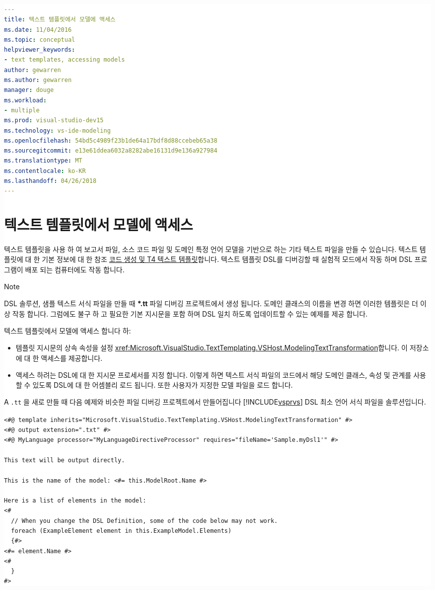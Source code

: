 ```yaml
---
title: 텍스트 템플릿에서 모델에 액세스
ms.date: 11/04/2016
ms.topic: conceptual
helpviewer_keywords:
- text templates, accessing models
author: gewarren
ms.author: gewarren
manager: douge
ms.workload:
- multiple
ms.prod: visual-studio-dev15
ms.technology: vs-ide-modeling
ms.openlocfilehash: 54bd5c4989f23b1de64a17bdf8d88ccebeb65a38
ms.sourcegitcommit: e13e61ddea6032a8282abe16131d9e136a927984
ms.translationtype: MT
ms.contentlocale: ko-KR
ms.lasthandoff: 04/26/2018
---
```

# <a name="accessing-models-from-text-templates"></a>텍스트 템플릿에서 모델에 액세스
텍스트 템플릿을 사용 하 여 보고서 파일, 소스 코드 파일 및 도메인 특정 언어 모델을 기반으로 하는 기타 텍스트 파일을 만들 수 있습니다. 텍스트 템플릿에 대 한 기본 정보에 대 한 참조 [코드 생성 및 T4 텍스트 템플릿](../modeling/code-generation-and-t4-text-templates.md)합니다. 텍스트 템플릿 DSL를 디버깅할 때 실험적 모드에서 작동 하며 DSL 프로그램이 배포 되는 컴퓨터에도 작동 합니다.

> [!NOTE]
>  DSL 솔루션, 샘플 텍스트 서식 파일을 만들 때  **\*.tt** 파일 디버깅 프로젝트에서 생성 됩니다. 도메인 클래스의 이름을 변경 하면 이러한 템플릿은 더 이상 작동 합니다. 그럼에도 불구 하 고 필요한 기본 지시문을 포함 하며 DSL 일치 하도록 업데이트할 수 있는 예제를 제공 합니다.

 텍스트 템플릿에서 모델에 액세스 합니다 하:

-   템플릿 지시문의 상속 속성을 설정 <xref:Microsoft.VisualStudio.TextTemplating.VSHost.ModelingTextTransformation>합니다. 이 저장소에 대 한 액세스를 제공합니다.

-   액세스 하려는 DSL에 대 한 지시문 프로세서를 지정 합니다. 이렇게 하면 텍스트 서식 파일의 코드에서 해당 도메인 클래스, 속성 및 관계를 사용할 수 있도록 DSL에 대 한 어셈블리 로드 됩니다. 또한 사용자가 지정한 모델 파일을 로드 합니다.

 A `.tt` 을 새로 만들 때 다음 예제와 비슷한 파일 디버깅 프로젝트에서 만들어집니다 [!INCLUDE[vsprvs](../code-quality/includes/vsprvs_md.md)] DSL 최소 언어 서식 파일을 솔루션입니다.

```
<#@ template inherits="Microsoft.VisualStudio.TextTemplating.VSHost.ModelingTextTransformation" #>
<#@ output extension=".txt" #>
<#@ MyLanguage processor="MyLanguageDirectiveProcessor" requires="fileName='Sample.myDsl1'" #>

This text will be output directly.

This is the name of the model: <#= this.ModelRoot.Name #>

Here is a list of elements in the model:
<#
  // When you change the DSL Definition, some of the code below may not work.
  foreach (ExampleElement element in this.ExampleModel.Elements)
  {#>
<#= element.Name #>
<#
  }
#>

```
